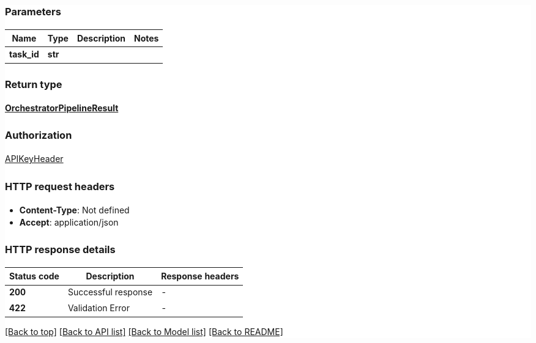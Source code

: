 

### Parameters


Name | Type | Description  | Notes
------------- | ------------- | ------------- | -------------
 **task_id** | **str**|  | 

### Return type

[**OrchestratorPipelineResult**](OrchestratorPipelineResult.md)

### Authorization

[APIKeyHeader](../README.md#APIKeyHeader)

### HTTP request headers

 - **Content-Type**: Not defined
 - **Accept**: application/json

### HTTP response details

| Status code | Description | Response headers |
|-------------|-------------|------------------|
**200** | Successful response |  -  |
**422** | Validation Error |  -  |

[[Back to top]](#) [[Back to API list]](../README.md#documentation-for-api-endpoints) [[Back to Model list]](../README.md#documentation-for-models) [[Back to README]](../README.md)

